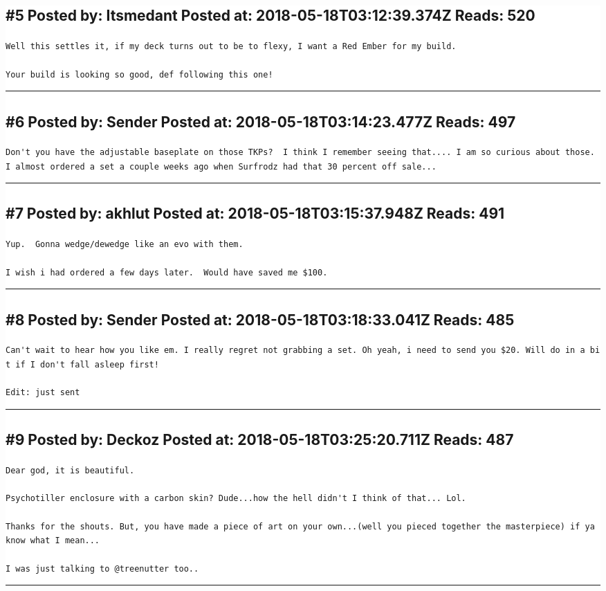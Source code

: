 ## \#5 Posted by: Itsmedant Posted at: 2018-05-18T03:12:39.374Z Reads: 520

```
Well this settles it, if my deck turns out to be to flexy, I want a Red Ember for my build. 

Your build is looking so good, def following this one!
```

---
## \#6 Posted by: Sender Posted at: 2018-05-18T03:14:23.477Z Reads: 497

```
Don't you have the adjustable baseplate on those TKPs?  I think I remember seeing that.... I am so curious about those.  I almost ordered a set a couple weeks ago when Surfrodz had that 30 percent off sale...
```

---
## \#7 Posted by: akhlut Posted at: 2018-05-18T03:15:37.948Z Reads: 491

```
Yup.  Gonna wedge/dewedge like an evo with them.

I wish i had ordered a few days later.  Would have saved me $100.
```

---
## \#8 Posted by: Sender Posted at: 2018-05-18T03:18:33.041Z Reads: 485

```
Can't wait to hear how you like em. I really regret not grabbing a set. Oh yeah, i need to send you $20. Will do in a bit if I don't fall asleep first!

Edit: just sent
```

---
## \#9 Posted by: Deckoz Posted at: 2018-05-18T03:25:20.711Z Reads: 487

```
Dear god, it is beautiful. 

Psychotiller enclosure with a carbon skin? Dude...how the hell didn't I think of that... Lol.

Thanks for the shouts. But, you have made a piece of art on your own...(well you pieced together the masterpiece) if ya know what I mean...

I was just talking to @treenutter too..
```

---